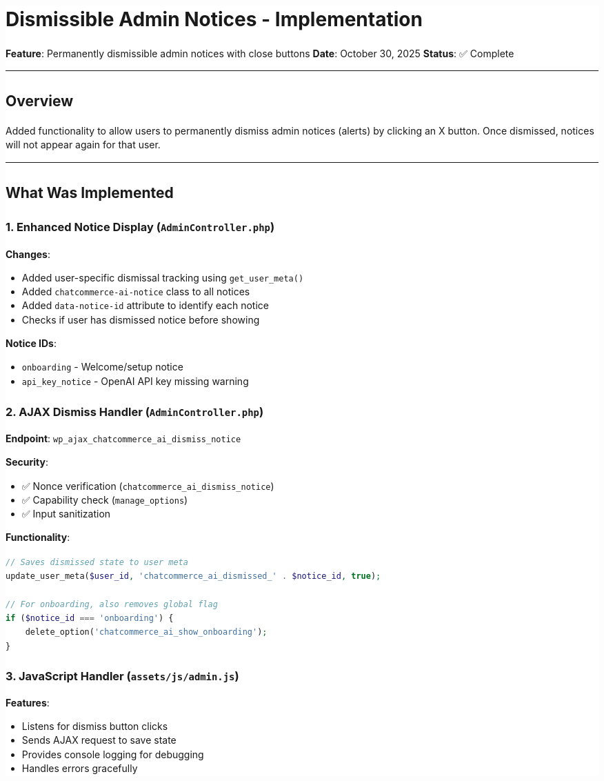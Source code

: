 # Dismissible Admin Notices - Implementation

**Feature**: Permanently dismissible admin notices with close buttons
**Date**: October 30, 2025
**Status**: ✅ Complete

---

## Overview

Added functionality to allow users to permanently dismiss admin notices (alerts) by clicking an X button. Once dismissed, notices will not appear again for that user.

---

## What Was Implemented

### 1. **Enhanced Notice Display** (`AdminController.php`)

**Changes**:
- Added user-specific dismissal tracking using `get_user_meta()`
- Added `chatcommerce-ai-notice` class to all notices
- Added `data-notice-id` attribute to identify each notice
- Checks if user has dismissed notice before showing

**Notice IDs**:
- `onboarding` - Welcome/setup notice
- `api_key_notice` - OpenAI API key missing warning

### 2. **AJAX Dismiss Handler** (`AdminController.php`)

**Endpoint**: `wp_ajax_chatcommerce_ai_dismiss_notice`

**Security**:
- ✅ Nonce verification (`chatcommerce_ai_dismiss_notice`)
- ✅ Capability check (`manage_options`)
- ✅ Input sanitization

**Functionality**:
```php
// Saves dismissed state to user meta
update_user_meta($user_id, 'chatcommerce_ai_dismissed_' . $notice_id, true);

// For onboarding, also removes global flag
if ($notice_id === 'onboarding') {
    delete_option('chatcommerce_ai_show_onboarding');
}
```

### 3. **JavaScript Handler** (`assets/js/admin.js`)

**Features**:
- Listens for dismiss button clicks
- Sends AJAX request to save state
- Provides console logging for debugging
- Handles errors gracefully
